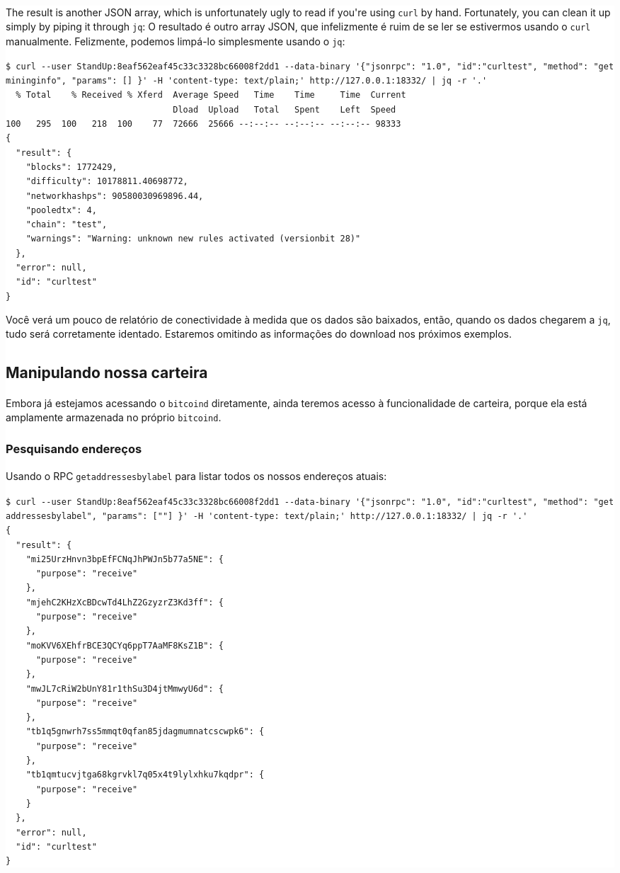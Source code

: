 The result is another JSON array, which is unfortunately ugly to read if you're using `curl` by hand. Fortunately, you can clean it up  simply by piping it through `jq`:
O resultado é outro array JSON, que infelizmente é ruim de se ler se estivermos usando o ```curl``` manualmente. Felizmente, podemos limpá-lo simplesmente usando o ```jq```:
```
$ curl --user StandUp:8eaf562eaf45c33c3328bc66008f2dd1 --data-binary '{"jsonrpc": "1.0", "id":"curltest", "method": "getmininginfo", "params": [] }' -H 'content-type: text/plain;' http://127.0.0.1:18332/ | jq -r '.'
  % Total    % Received % Xferd  Average Speed   Time    Time     Time  Current
                                 Dload  Upload   Total   Spent    Left  Speed
100   295  100   218  100    77  72666  25666 --:--:-- --:--:-- --:--:-- 98333
{
  "result": {
    "blocks": 1772429,
    "difficulty": 10178811.40698772,
    "networkhashps": 90580030969896.44,
    "pooledtx": 4,
    "chain": "test",
    "warnings": "Warning: unknown new rules activated (versionbit 28)"
  },
  "error": null,
  "id": "curltest"
}
```
Você verá um pouco de relatório de conectividade à medida que os dados são baixados, então, quando os dados chegarem a ```jq```, tudo será corretamente identado. Estaremos omitindo as informações do download nos próximos exemplos.

## Manipulando nossa carteira

Embora já estejamos acessando o ```bitcoind``` diretamente, ainda teremos acesso à funcionalidade de carteira, porque ela está amplamente armazenada no próprio ```bitcoind```.

### Pesquisando endereços

Usando o RPC ```getaddressesbylabel``` para listar todos os nossos endereços atuais:
```
$ curl --user StandUp:8eaf562eaf45c33c3328bc66008f2dd1 --data-binary '{"jsonrpc": "1.0", "id":"curltest", "method": "getaddressesbylabel", "params": [""] }' -H 'content-type: text/plain;' http://127.0.0.1:18332/ | jq -r '.'
{
  "result": {
    "mi25UrzHnvn3bpEfFCNqJhPWJn5b77a5NE": {
      "purpose": "receive"
    },
    "mjehC2KHzXcBDcwTd4LhZ2GzyzrZ3Kd3ff": {
      "purpose": "receive"
    },
    "moKVV6XEhfrBCE3QCYq6ppT7AaMF8KsZ1B": {
      "purpose": "receive"
    },
    "mwJL7cRiW2bUnY81r1thSu3D4jtMmwyU6d": {
      "purpose": "receive"
    },
    "tb1q5gnwrh7ss5mmqt0qfan85jdagmumnatcscwpk6": {
      "purpose": "receive"
    },
    "tb1qmtucvjtga68kgrvkl7q05x4t9lylxhku7kqdpr": {
      "purpose": "receive"
    }
  },
  "error": null,
  "id": "curltest"
}
```